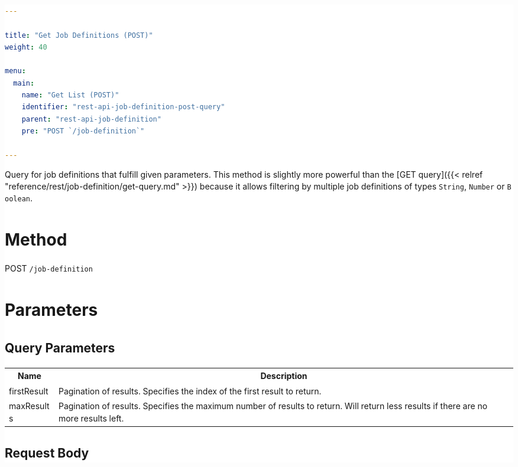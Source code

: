 ```yaml
---

title: "Get Job Definitions (POST)"
weight: 40

menu:
  main:
    name: "Get List (POST)"
    identifier: "rest-api-job-definition-post-query"
    parent: "rest-api-job-definition"
    pre: "POST `/job-definition`"

---
```



Query for job definitions that fulfill given parameters. This method is slightly more powerful than the [GET query]({{< relref "reference/rest/job-definition/get-query.md" >}}) because it allows filtering by multiple job definitions of types <code>String</code>, <code>Number</code> or <code>Boolean</code>.


# Method

POST `/job-definition`


# Parameters

## Query Parameters

<table class="table table-striped">
  <tr>
    <th>Name</th>
    <th>Description</th>
  </tr>
  <tr>
    <td>firstResult</td>
    <td>Pagination of results. Specifies the index of the first result to return.</td>
  </tr>
  <tr>
    <td>maxResults</td>
    <td>Pagination of results. Specifies the maximum number of results to return. Will return less results if there are no more results left.</td>
  </tr>
</table>

## Request Body

